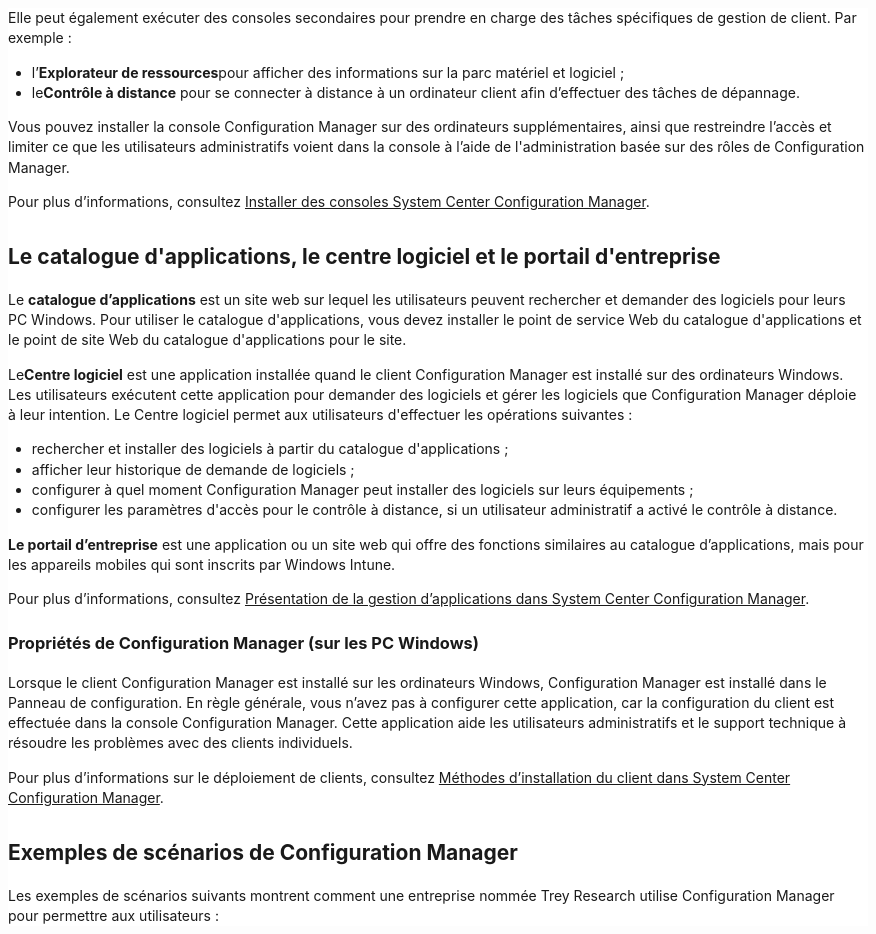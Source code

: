  Elle peut également exécuter des consoles secondaires pour prendre en charge des tâches spécifiques de gestion de client. Par exemple :  

-   l’**Explorateur de ressources**pour afficher des informations sur la parc matériel et logiciel ;  
-   le**Contrôle à distance** pour se connecter à distance à un ordinateur client afin d’effectuer des tâches de dépannage.  

Vous pouvez installer la console Configuration Manager sur des ordinateurs supplémentaires, ainsi que restreindre l’accès et limiter ce que les utilisateurs administratifs voient dans la console à l’aide de l'administration basée sur des rôles de Configuration Manager.  

Pour plus d’informations, consultez [Installer des consoles System Center Configuration Manager](../../core/servers/deploy/install/install-consoles.md).

##  <a name="BKMK_ApplicationCatalog"></a> Le catalogue d'applications, le centre logiciel et le portail d'entreprise  
 Le **catalogue d’applications** est un site web sur lequel les utilisateurs peuvent rechercher et demander des logiciels pour leurs PC Windows. Pour utiliser le catalogue d'applications, vous devez installer le point de service Web du catalogue d'applications et le point de site Web du catalogue d'applications pour le site.  

 Le**Centre logiciel** est une application installée quand le client Configuration Manager est installé sur des ordinateurs Windows. Les utilisateurs exécutent cette application pour demander des logiciels et gérer les logiciels que Configuration Manager déploie à leur intention. Le Centre logiciel permet aux utilisateurs d'effectuer les opérations suivantes :  

-   rechercher et installer des logiciels à partir du catalogue d'applications ;  
-   afficher leur historique de demande de logiciels ;  
-   configurer à quel moment Configuration Manager peut installer des logiciels sur leurs équipements ;  
-   configurer les paramètres d'accès pour le contrôle à distance, si un utilisateur administratif a activé le contrôle à distance.  

**Le portail d’entreprise** est une application ou un site web qui offre des fonctions similaires au catalogue d’applications, mais pour les appareils mobiles qui sont inscrits par Windows Intune.  

Pour plus d’informations, consultez [Présentation de la gestion d’applications dans System Center Configuration Manager](../../apps/understand/introduction-to-application-management.md).  

###  <a name="BKMK_Client"></a> Propriétés de Configuration Manager (sur les PC Windows)  
 Lorsque le client Configuration Manager est installé sur les ordinateurs Windows, Configuration Manager est installé dans le Panneau de configuration. En règle générale, vous n’avez pas à configurer cette application, car la configuration du client est effectuée dans la console Configuration Manager. Cette application aide les utilisateurs administratifs et le support technique à résoudre les problèmes avec des clients individuels.  

 Pour plus d’informations sur le déploiement de clients, consultez [Méthodes d’installation du client dans System Center Configuration Manager](../../core/clients/deploy/plan/client-installation-methods.md).  

##  <a name="BKMK_ExampleScenarios"></a> Exemples de scénarios de Configuration Manager  
 Les exemples de scénarios suivants montrent comment une entreprise nommée Trey Research utilise Configuration Manager pour permettre aux utilisateurs :  
